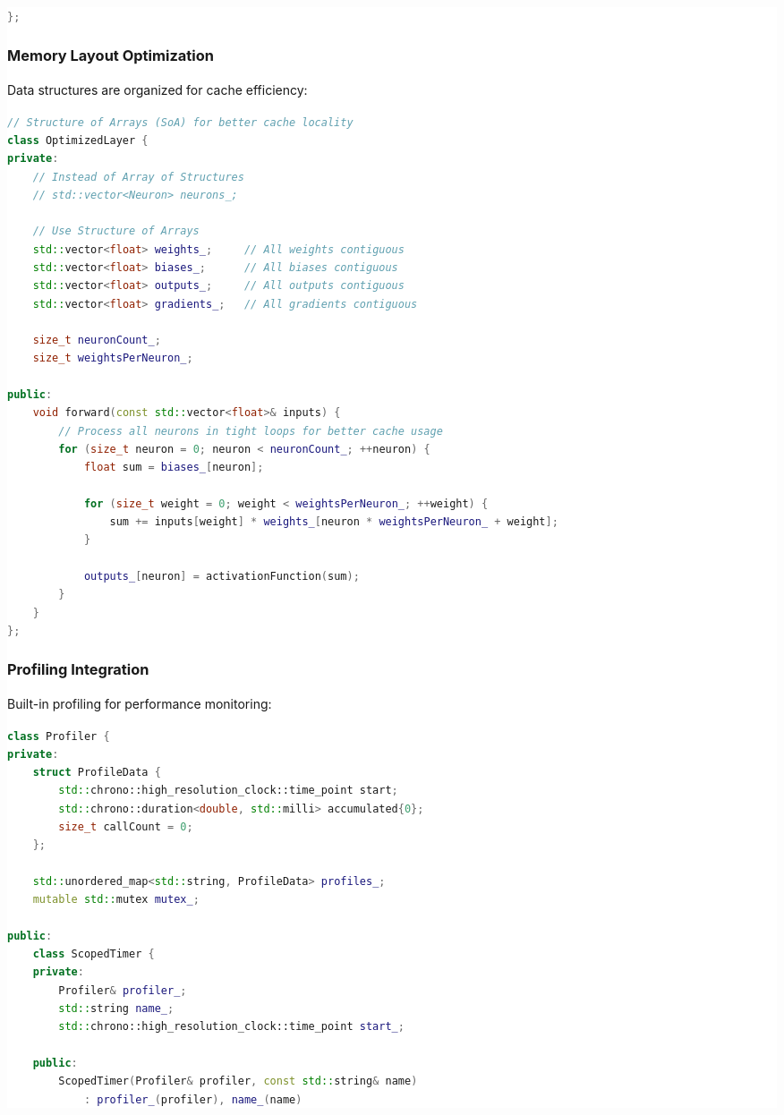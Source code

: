 ```cpp
};
```

### Memory Layout Optimization

Data structures are organized for cache efficiency:

```cpp
// Structure of Arrays (SoA) for better cache locality
class OptimizedLayer {
private:
    // Instead of Array of Structures
    // std::vector<Neuron> neurons_;

    // Use Structure of Arrays
    std::vector<float> weights_;     // All weights contiguous
    std::vector<float> biases_;      // All biases contiguous
    std::vector<float> outputs_;     // All outputs contiguous
    std::vector<float> gradients_;   // All gradients contiguous

    size_t neuronCount_;
    size_t weightsPerNeuron_;

public:
    void forward(const std::vector<float>& inputs) {
        // Process all neurons in tight loops for better cache usage
        for (size_t neuron = 0; neuron < neuronCount_; ++neuron) {
            float sum = biases_[neuron];

            for (size_t weight = 0; weight < weightsPerNeuron_; ++weight) {
                sum += inputs[weight] * weights_[neuron * weightsPerNeuron_ + weight];
            }

            outputs_[neuron] = activationFunction(sum);
        }
    }
};
```

### Profiling Integration

Built-in profiling for performance monitoring:

```cpp
class Profiler {
private:
    struct ProfileData {
        std::chrono::high_resolution_clock::time_point start;
        std::chrono::duration<double, std::milli> accumulated{0};
        size_t callCount = 0;
    };

    std::unordered_map<std::string, ProfileData> profiles_;
    mutable std::mutex mutex_;

public:
    class ScopedTimer {
    private:
        Profiler& profiler_;
        std::string name_;
        std::chrono::high_resolution_clock::time_point start_;

    public:
        ScopedTimer(Profiler& profiler, const std::string& name)
            : profiler_(profiler), name_(name)
```